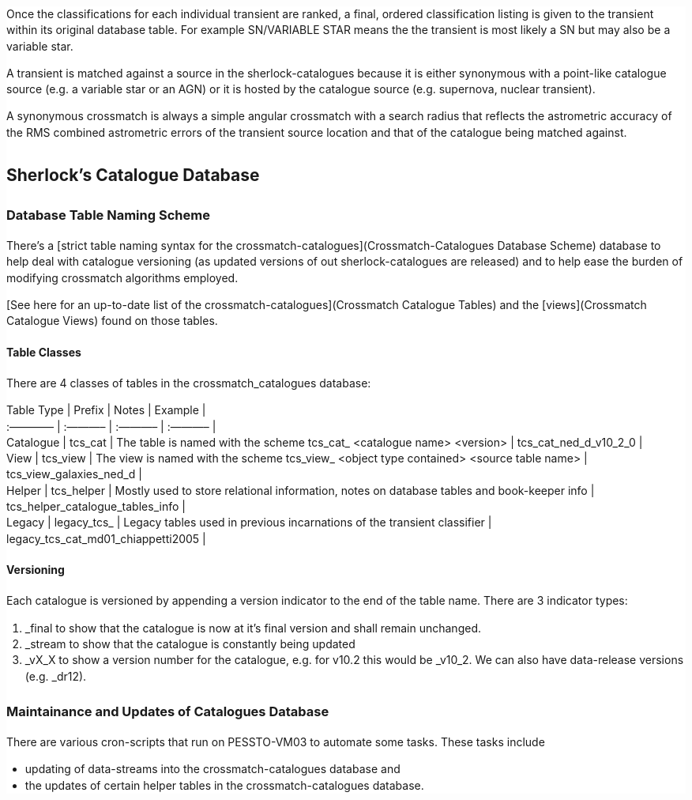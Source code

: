 Once the classifications for each individual transient are ranked, a final, ordered classification listing is given to the transient within its original database table. For example SN/VARIABLE STAR means the the transient is most likely a SN but may also be a variable star.

A transient is matched against a source in the sherlock-catalogues because it is either synonymous with a point-like catalogue source (e.g. a variable star or an AGN) or it is hosted by the catalogue source (e.g. supernova, nuclear transient).

A synonymous crossmatch is always a simple angular crossmatch with a search radius that reflects the astrometric accuracy of the RMS combined astrometric errors of the transient source location and that of the catalogue being matched against.

Sherlock’s Catalogue Database
-----------------------------

### Database Table Naming Scheme

There’s a \[strict table naming syntax for the crossmatch-catalogues\](Crossmatch-Catalogues Database Scheme) database to help deal with catalogue versioning (as updated versions of out sherlock-catalogues are released) and to help ease the burden of modifying crossmatch algorithms employed.

\[See here for an up-to-date list of the crossmatch-catalogues\](Crossmatch Catalogue Tables) and the \[views\](Crossmatch Catalogue Views) found on those tables.

#### Table Classes

There are 4 classes of tables in the crossmatch\_catalogues database:

Table Type | Prefix | Notes | Example |  
:———— | :———– | :———– | :———– |  
Catalogue | tcs\_cat | The table is named with the scheme tcs\_cat\_ &lt;catalogue name&gt; &lt;version&gt; | tcs\_cat\_ned\_d\_v10\_2\_0 |  
View | tcs\_view | The view is named with the scheme tcs\_view\_ &lt;object type contained&gt; &lt;source table name&gt; | tcs\_view\_galaxies\_ned\_d |  
Helper | tcs\_helper | Mostly used to store relational information, notes on database tables and book-keeper info | tcs\_helper\_catalogue\_tables\_info |  
Legacy | legacy\_tcs\_ | Legacy tables used in previous incarnations of the transient classifier | legacy\_tcs\_cat\_md01\_chiappetti2005 |

#### Versioning

Each catalogue is versioned by appending a version indicator to the end of the table name. There are 3 indicator types:

1.  \_final to show that the catalogue is now at it’s final version and shall remain unchanged.
2.  \_stream to show that the catalogue is constantly being updated
3.  \_vX\_X to show a version number for the catalogue, e.g. for v10.2 this would be \_v10\_2. We can also have data-release versions (e.g. \_dr12).

### Maintainance and Updates of Catalogues Database

There are various cron-scripts that run on PESSTO-VM03 to automate some tasks. These tasks include

-   updating of data-streams into the crossmatch-catalogues database and
-   the updates of certain helper tables in the crossmatch-catalogues database.
